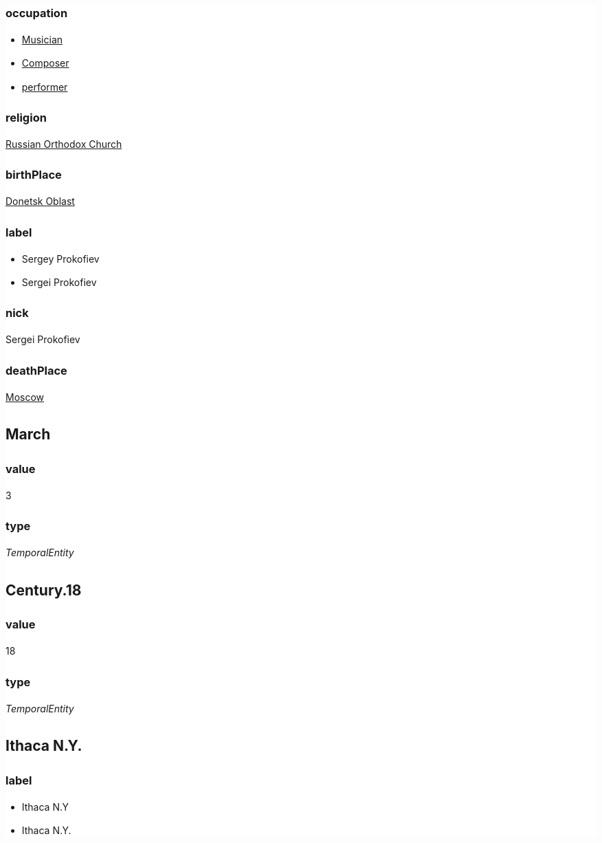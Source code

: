 ### occupation

 - [Musician](#Musician)

 - [Composer](#Composer)

 - [performer](#performer)

### religion


[Russian Orthodox Church](#Russian-Orthodox-Church)

### birthPlace


[Donetsk Oblast](#Donetsk-Oblast)

### label

 - Sergey Prokofiev

 - Sergei Prokofiev

### nick


Sergei Prokofiev

### deathPlace


[Moscow](#Moscow)

## March

### value


3

### type


*TemporalEntity*

## Century.18

### value


18

### type


*TemporalEntity*

## Ithaca N.Y.

### label

 - Ithaca N.Y

 - Ithaca N.Y.